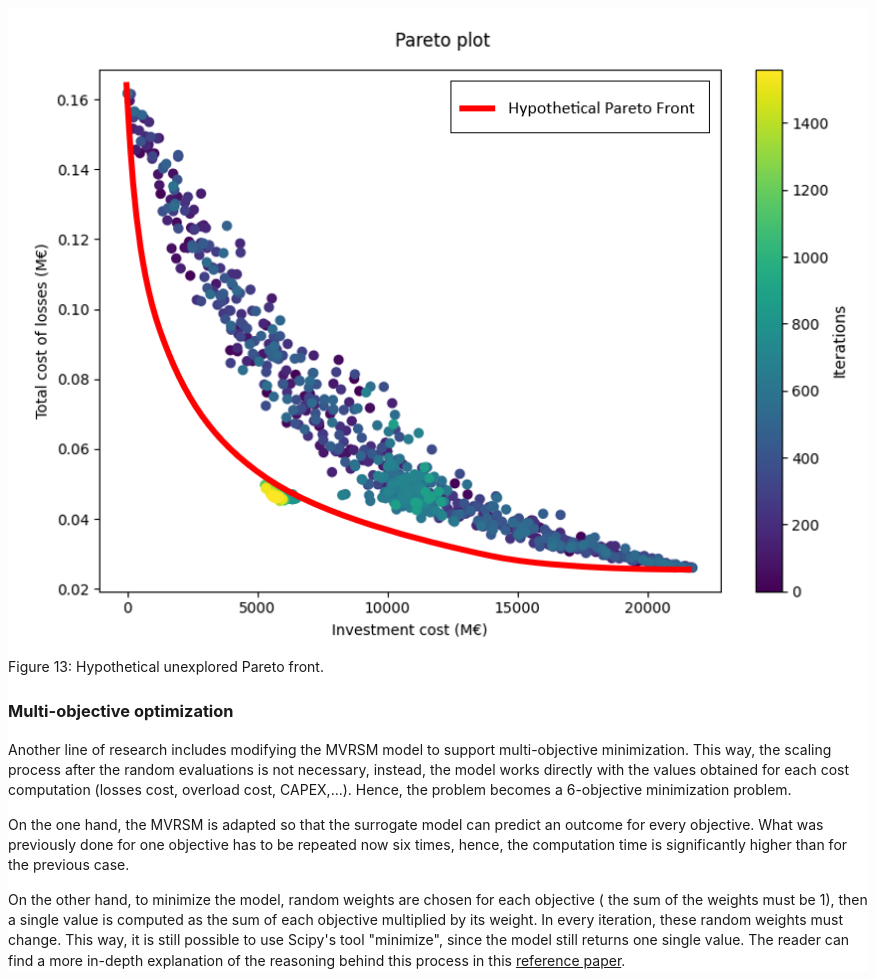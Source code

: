 ![](figures/investments/single_pareto_iterations_2.png)
Figure 13: Hypothetical unexplored Pareto front.


### Multi-objective optimization

Another line of research includes modifying the MVRSM model to support multi-objective minimization. This way, the
scaling process after the random evaluations is not necessary, instead, the model works directly with the values obtained
for each cost computation (losses cost, overload cost, CAPEX,...). Hence, the problem becomes a 6-objective minimization problem.

On the one hand, the MVRSM is adapted so that the surrogate model can predict an outcome for every objective.
What was previously done for one objective has to be repeated now six times, hence, the computation time is significantly higher
than for the previous case.

On the other hand, to minimize the model, random weights are chosen for each objective ( the sum of the weights must be 1),
then a single value is computed as the sum of each objective multiplied by its weight. In every iteration, these random
weights must change. This way, it is still possible to use Scipy's tool "minimize", since the model still returns one
single value. The reader can find a more in-depth explanation of the reasoning behind this process in
this [reference paper](https://arxiv.org/abs/2006.04655).
